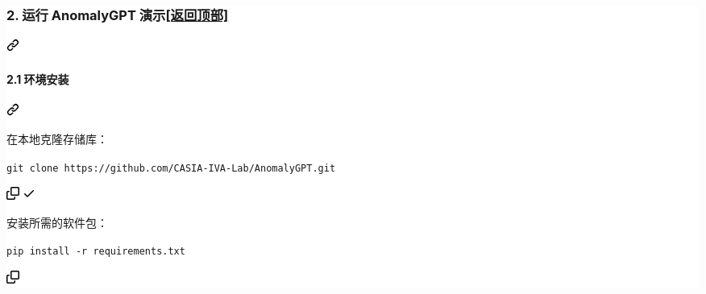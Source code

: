 <div class="markdown-heading" dir="auto"><h3 tabindex="-1" class="heading-element" dir="auto"><font style="vertical-align: inherit;"><font style="vertical-align: inherit;">2. 运行 AnomalyGPT 演示</font></font><a href="#all_catelogue"><font style="vertical-align: inherit;"><font style="vertical-align: inherit;">[返回顶部]</font></font></a></h3><a id="user-content-2-running-anomalygpt-demo-back-to-top" class="anchor" aria-label="永久链接：2. 运行 AnomalyGPT 演示 [返回顶部]" href="#2-running-anomalygpt-demo-back-to-top"><svg class="octicon octicon-link" viewBox="0 0 16 16" version="1.1" width="16" height="16" aria-hidden="true"><path d="m7.775 3.275 1.25-1.25a3.5 3.5 0 1 1 4.95 4.95l-2.5 2.5a3.5 3.5 0 0 1-4.95 0 .751.751 0 0 1 .018-1.042.751.751 0 0 1 1.042-.018 1.998 1.998 0 0 0 2.83 0l2.5-2.5a2.002 2.002 0 0 0-2.83-2.83l-1.25 1.25a.751.751 0 0 1-1.042-.018.751.751 0 0 1-.018-1.042Zm-4.69 9.64a1.998 1.998 0 0 0 2.83 0l1.25-1.25a.751.751 0 0 1 1.042.018.751.751 0 0 1 .018 1.042l-1.25 1.25a3.5 3.5 0 1 1-4.95-4.95l2.5-2.5a3.5 3.5 0 0 1 4.95 0 .751.751 0 0 1-.018 1.042.751.751 0 0 1-1.042.018 1.998 1.998 0 0 0-2.83 0l-2.5 2.5a1.998 1.998 0 0 0 0 2.83Z"></path></svg></a></div>
<span id="user-content-install_environment">
<div class="markdown-heading" dir="auto"><h4 tabindex="-1" class="heading-element" dir="auto"><font style="vertical-align: inherit;"><font style="vertical-align: inherit;">2.1 环境安装</font></font></h4><a id="user-content-21-environment-installation" class="anchor" aria-label="永久链接：2.1 环境安装" href="#21-environment-installation"><svg class="octicon octicon-link" viewBox="0 0 16 16" version="1.1" width="16" height="16" aria-hidden="true"><path d="m7.775 3.275 1.25-1.25a3.5 3.5 0 1 1 4.95 4.95l-2.5 2.5a3.5 3.5 0 0 1-4.95 0 .751.751 0 0 1 .018-1.042.751.751 0 0 1 1.042-.018 1.998 1.998 0 0 0 2.83 0l2.5-2.5a2.002 2.002 0 0 0-2.83-2.83l-1.25 1.25a.751.751 0 0 1-1.042-.018.751.751 0 0 1-.018-1.042Zm-4.69 9.64a1.998 1.998 0 0 0 2.83 0l1.25-1.25a.751.751 0 0 1 1.042.018.751.751 0 0 1 .018 1.042l-1.25 1.25a3.5 3.5 0 1 1-4.95-4.95l2.5-2.5a3.5 3.5 0 0 1 4.95 0 .751.751 0 0 1-.018 1.042.751.751 0 0 1-1.042.018 1.998 1.998 0 0 0-2.83 0l-2.5 2.5a1.998 1.998 0 0 0 0 2.83Z"></path></svg></a></div>
<p dir="auto"><font style="vertical-align: inherit;"><font style="vertical-align: inherit;">在本地克隆存储库：</font></font></p>
<div class="snippet-clipboard-content notranslate position-relative overflow-auto"><pre class="notranslate"><code>git clone https://github.com/CASIA-IVA-Lab/AnomalyGPT.git
</code></pre><div class="zeroclipboard-container">
    <clipboard-copy aria-label="Copy" class="ClipboardButton btn btn-invisible js-clipboard-copy m-2 p-0 tooltipped-no-delay d-flex flex-justify-center flex-items-center" data-copy-feedback="Copied!" data-tooltip-direction="w" value="git clone https://github.com/CASIA-IVA-Lab/AnomalyGPT.git" tabindex="0" role="button">
      <svg aria-hidden="true" height="16" viewBox="0 0 16 16" version="1.1" width="16" data-view-component="true" class="octicon octicon-copy js-clipboard-copy-icon">
    <path d="M0 6.75C0 5.784.784 5 1.75 5h1.5a.75.75 0 0 1 0 1.5h-1.5a.25.25 0 0 0-.25.25v7.5c0 .138.112.25.25.25h7.5a.25.25 0 0 0 .25-.25v-1.5a.75.75 0 0 1 1.5 0v1.5A1.75 1.75 0 0 1 9.25 16h-7.5A1.75 1.75 0 0 1 0 14.25Z"></path><path d="M5 1.75C5 .784 5.784 0 6.75 0h7.5C15.216 0 16 .784 16 1.75v7.5A1.75 1.75 0 0 1 14.25 11h-7.5A1.75 1.75 0 0 1 5 9.25Zm1.75-.25a.25.25 0 0 0-.25.25v7.5c0 .138.112.25.25.25h7.5a.25.25 0 0 0 .25-.25v-7.5a.25.25 0 0 0-.25-.25Z"></path>
</svg>
      <svg aria-hidden="true" height="16" viewBox="0 0 16 16" version="1.1" width="16" data-view-component="true" class="octicon octicon-check js-clipboard-check-icon color-fg-success d-none">
    <path d="M13.78 4.22a.75.75 0 0 1 0 1.06l-7.25 7.25a.75.75 0 0 1-1.06 0L2.22 9.28a.751.751 0 0 1 .018-1.042.751.751 0 0 1 1.042-.018L6 10.94l6.72-6.72a.75.75 0 0 1 1.06 0Z"></path>
</svg>
    </clipboard-copy>
  </div></div>
<p dir="auto"><font style="vertical-align: inherit;"><font style="vertical-align: inherit;">安装所需的软件包：</font></font></p>
<div class="snippet-clipboard-content notranslate position-relative overflow-auto"><pre class="notranslate"><code>pip install -r requirements.txt
</code></pre><div class="zeroclipboard-container">
    <clipboard-copy aria-label="Copy" class="ClipboardButton btn btn-invisible js-clipboard-copy m-2 p-0 tooltipped-no-delay d-flex flex-justify-center flex-items-center" data-copy-feedback="Copied!" data-tooltip-direction="w" value="pip install -r requirements.txt" tabindex="0" role="button">
      <svg aria-hidden="true" height="16" viewBox="0 0 16 16" version="1.1" width="16" data-view-component="true" class="octicon octicon-copy js-clipboard-copy-icon">
    <path d="M0 6.75C0 5.784.784 5 1.75 5h1.5a.75.75 0 0 1 0 1.5h-1.5a.25.25 0 0 0-.25.25v7.5c0 .138.112.25.25.25h7.5a.25.25 0 0 0 .25-.25v-1.5a.75.75 0 0 1 1.5 0v1.5A1.75 1.75 0 0 1 9.25 16h-7.5A1.75 1.75 0 0 1 0 14.25Z"></path><path d="M5 1.75C5 .784 5.784 0 6.75 0h7.5C15.216 0 16 .784 16 1.75v7.5A1.75 1.75 0 0 1 14.25 11h-7.5A1.75 1.75 0 0 1 5 9.25Zm1.75-.25a.25.25 0 0 0-.25.25v7.5c0 .138.112.25.25.25h7.5a.25.25 0 0 0 .25-.25v-7.5a.25.25 0 0 0-.25-.25Z"></path>
</svg>
